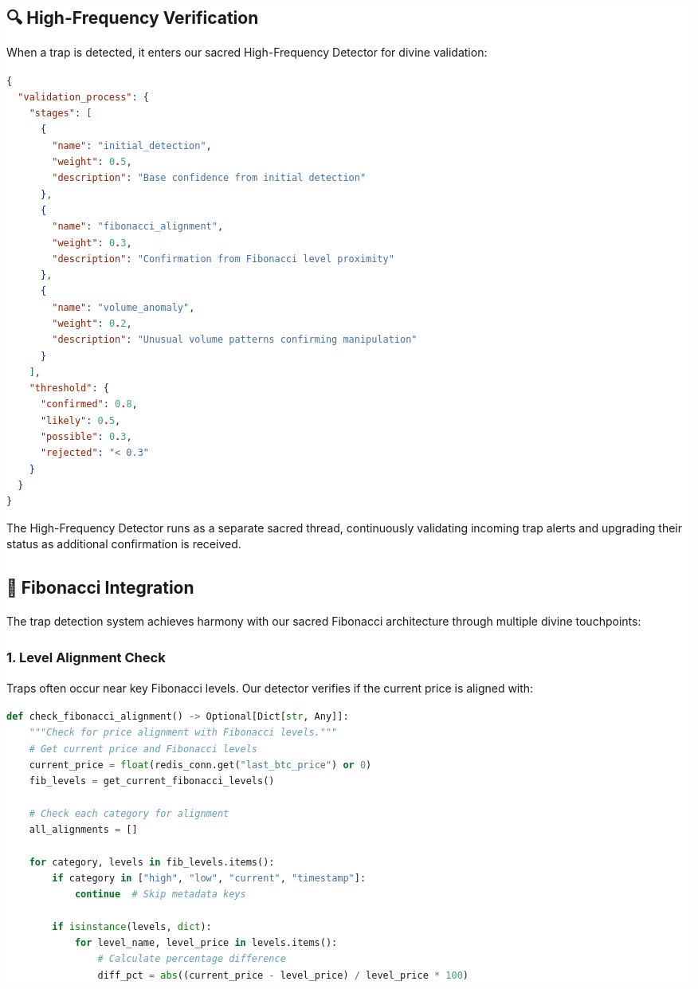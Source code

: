 ## 🔍 High-Frequency Verification

When a trap is detected, it enters our sacred High-Frequency Detector for divine validation:

```json
{
  "validation_process": {
    "stages": [
      {
        "name": "initial_detection",
        "weight": 0.5,
        "description": "Base confidence from initial detection"
      },
      {
        "name": "fibonacci_alignment",
        "weight": 0.3,
        "description": "Confirmation from Fibonacci level proximity"
      },
      {
        "name": "volume_anomaly",
        "weight": 0.2,
        "description": "Unusual volume patterns confirming manipulation"
      }
    ],
    "threshold": {
      "confirmed": 0.8,
      "likely": 0.5,
      "possible": 0.3,
      "rejected": "< 0.3"
    }
  }
}
```

The High-Frequency Detector runs as a separate sacred thread, continuously validating incoming trap alerts and upgrading their status as additional confirmation is received.

## 🌟 Fibonacci Integration

The trap detection system achieves harmony with our sacred Fibonacci architecture through multiple divine touchpoints:

### 1. Level Alignment Check

Traps often occur near key Fibonacci levels. Our detector verifies if the current price is aligned with:

```python
def check_fibonacci_alignment() -> Optional[Dict[str, Any]]:
    """Check for price alignment with Fibonacci levels."""
    # Get current price and Fibonacci levels
    current_price = float(redis_conn.get("last_btc_price") or 0)
    fib_levels = get_current_fibonacci_levels()
    
    # Check each category for alignment
    all_alignments = []
    
    for category, levels in fib_levels.items():
        if category in ["high", "low", "current", "timestamp"]:
            continue  # Skip metadata keys
            
        if isinstance(levels, dict):
            for level_name, level_price in levels.items():
                # Calculate percentage difference
                diff_pct = abs((current_price - level_price) / level_price * 100)
```